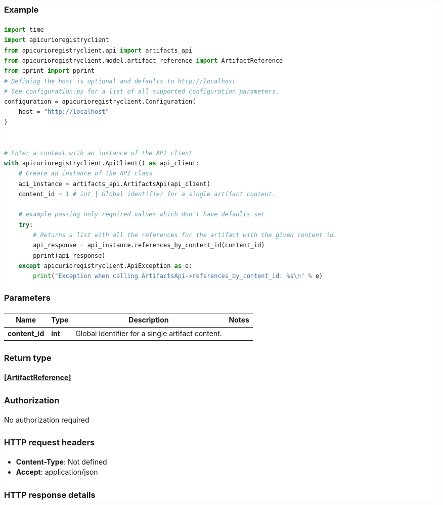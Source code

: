 ### Example


```python
import time
import apicurioregistryclient
from apicurioregistryclient.api import artifacts_api
from apicurioregistryclient.model.artifact_reference import ArtifactReference
from pprint import pprint
# Defining the host is optional and defaults to http://localhost
# See configuration.py for a list of all supported configuration parameters.
configuration = apicurioregistryclient.Configuration(
    host = "http://localhost"
)


# Enter a context with an instance of the API client
with apicurioregistryclient.ApiClient() as api_client:
    # Create an instance of the API class
    api_instance = artifacts_api.ArtifactsApi(api_client)
    content_id = 1 # int | Global identifier for a single artifact content.

    # example passing only required values which don't have defaults set
    try:
        # Returns a list with all the references for the artifact with the given content id.
        api_response = api_instance.references_by_content_id(content_id)
        pprint(api_response)
    except apicurioregistryclient.ApiException as e:
        print("Exception when calling ArtifactsApi->references_by_content_id: %s\n" % e)
```


### Parameters

Name | Type | Description  | Notes
------------- | ------------- | ------------- | -------------
 **content_id** | **int**| Global identifier for a single artifact content. |

### Return type

[**[ArtifactReference]**](ArtifactReference.md)

### Authorization

No authorization required

### HTTP request headers

 - **Content-Type**: Not defined
 - **Accept**: application/json


### HTTP response details
